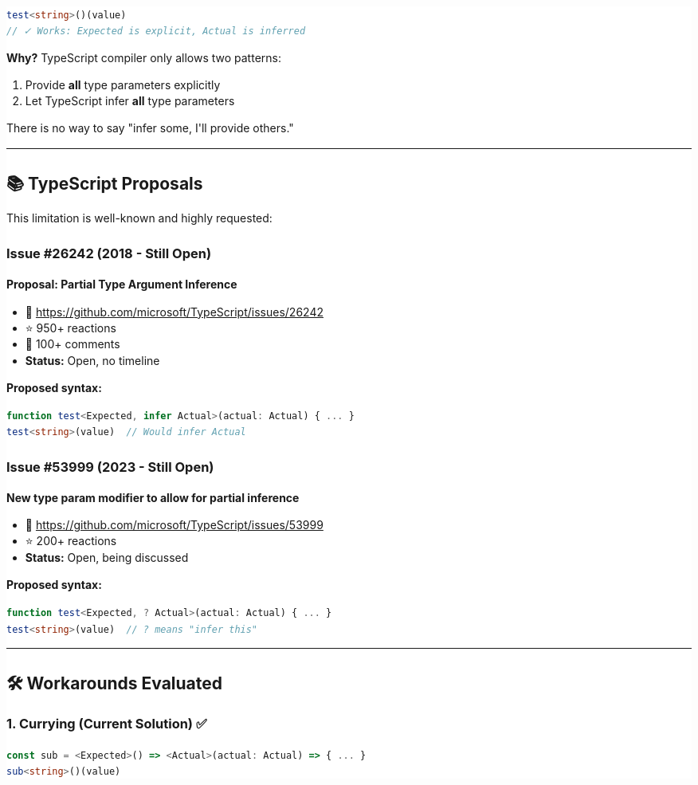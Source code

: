 ```typescript
test<string>()(value)
// ✓ Works: Expected is explicit, Actual is inferred
```

**Why?** TypeScript compiler only allows two patterns:

1. Provide **all** type parameters explicitly
2. Let TypeScript infer **all** type parameters

There is no way to say "infer some, I'll provide others."

---

## 📚 TypeScript Proposals

This limitation is well-known and highly requested:

### Issue #26242 (2018 - Still Open)

**Proposal: Partial Type Argument Inference**

- 🔗 https://github.com/microsoft/TypeScript/issues/26242
- ⭐ 950+ reactions
- 💬 100+ comments
- **Status:** Open, no timeline

**Proposed syntax:**

```typescript
function test<Expected, infer Actual>(actual: Actual) { ... }
test<string>(value)  // Would infer Actual
```

### Issue #53999 (2023 - Still Open)

**New type param modifier to allow for partial inference**

- 🔗 https://github.com/microsoft/TypeScript/issues/53999
- ⭐ 200+ reactions
- **Status:** Open, being discussed

**Proposed syntax:**

```typescript
function test<Expected, ? Actual>(actual: Actual) { ... }
test<string>(value)  // ? means "infer this"
```

---

## 🛠️ Workarounds Evaluated

### 1. Currying (Current Solution) ✅

```typescript
const sub = <Expected>() => <Actual>(actual: Actual) => { ... }
sub<string>()(value)
```
